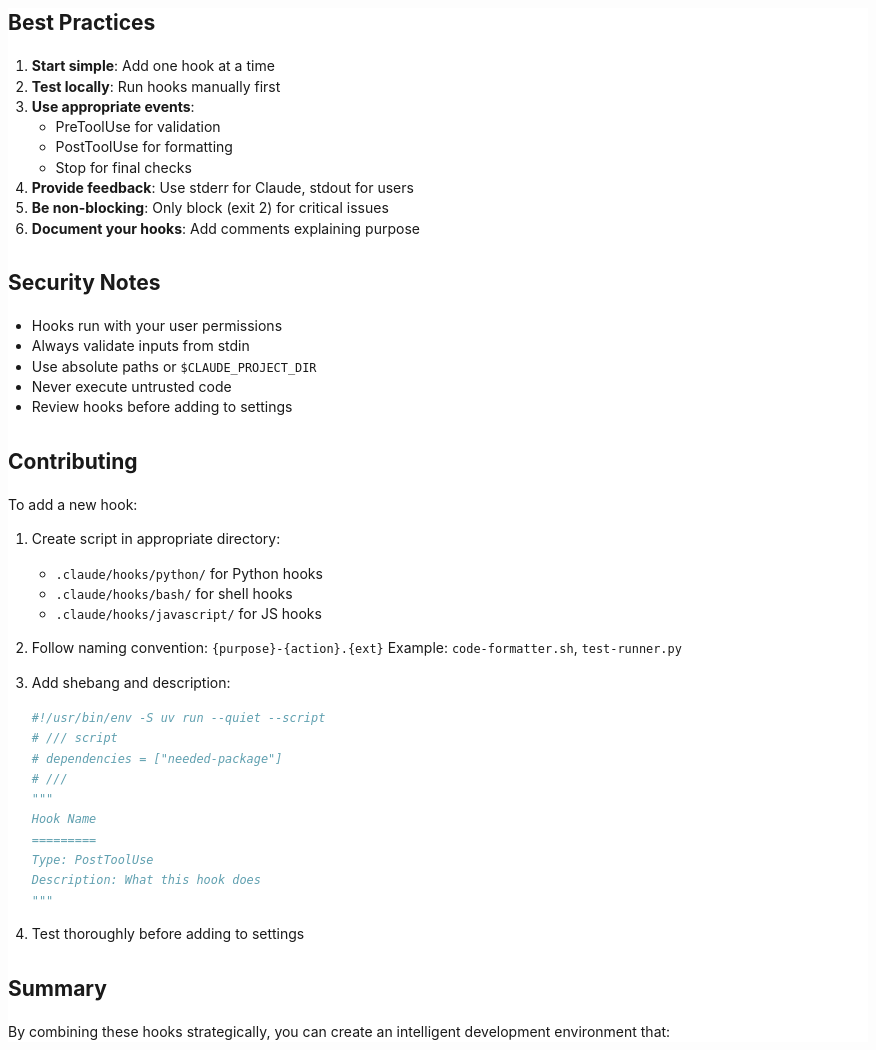 ## Best Practices

1. **Start simple**: Add one hook at a time
2. **Test locally**: Run hooks manually first
3. **Use appropriate events**: 
   - PreToolUse for validation
   - PostToolUse for formatting
   - Stop for final checks
4. **Provide feedback**: Use stderr for Claude, stdout for users
5. **Be non-blocking**: Only block (exit 2) for critical issues
6. **Document your hooks**: Add comments explaining purpose

## Security Notes

- Hooks run with your user permissions
- Always validate inputs from stdin
- Use absolute paths or `$CLAUDE_PROJECT_DIR`
- Never execute untrusted code
- Review hooks before adding to settings

## Contributing

To add a new hook:

1. Create script in appropriate directory:
   - `.claude/hooks/python/` for Python hooks
   - `.claude/hooks/bash/` for shell hooks
   - `.claude/hooks/javascript/` for JS hooks

2. Follow naming convention: `{purpose}-{action}.{ext}`
   Example: `code-formatter.sh`, `test-runner.py`

3. Add shebang and description:
   ```python
   #!/usr/bin/env -S uv run --quiet --script
   # /// script
   # dependencies = ["needed-package"]
   # ///
   """
   Hook Name
   =========
   Type: PostToolUse
   Description: What this hook does
   """
   ```

4. Test thoroughly before adding to settings

## Summary

By combining these hooks strategically, you can create an intelligent development environment that:
